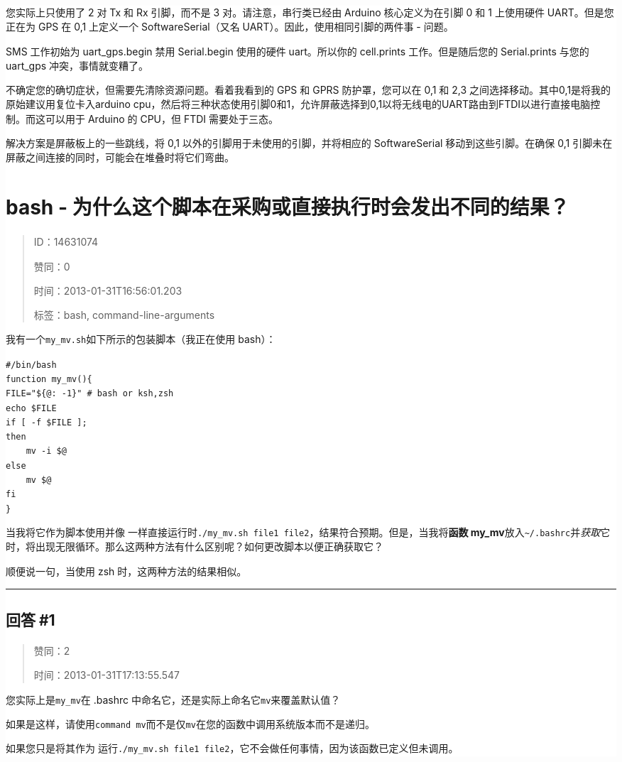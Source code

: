 您实际上只使用了 2 对 Tx 和 Rx 引脚，而不是 3 对。请注意，串行类已经由 Arduino 核心定义为在引脚 0 和 1 上使用硬件 UART。但是您正在为 GPS 在 0,1 上定义一个 SoftwareSerial（又名 UART）。因此，使用相同引脚的两件事 - 问题。

SMS 工作初始为 uart_gps.begin 禁用 Serial.begin 使用的硬件 uart。所以你的 cell.prints 工作。但是随后您的 Serial.prints 与您的 uart_gps 冲突，事情就变糟了。

不确定您的确切症状，但需要先清除资源问题。看着我看到的 GPS 和 GPRS 防护罩，您可以在 0,1 和 2,3 之间选择移动。其中0,1是将我的原始建议用复位卡入arduino cpu，然后将三种状态使用引脚0和1，允许屏蔽选择到0,1以将无线电的UART路由到FTDI以进行直接电脑控制。而这可以用于 Arduino 的 CPU，但 FTDI 需要处于三态。

解决方案是屏蔽板上的一些跳线，将 0,1 以外的引脚用于未使用的引脚，并将相应的 SoftwareSerial 移动到这些引脚。在确保 0,1 引脚未在屏蔽之间连接的同时，可能会在堆叠时将它们弯曲。

# bash - 为什么这个脚本在采购或直接执行时会发出不同的结果？

> ID：14631074
> 
> 赞同：0
> 
> 时间：2013-01-31T16:56:01.203
> 
> 标签：bash, command-line-arguments

我有一个`my_mv.sh`如下所示的包装脚本（我正在使用 bash）：

```
#/bin/bash
function my_mv(){   
FILE="${@: -1}" # bash or ksh,zsh 
echo $FILE
if [ -f $FILE ];   
then   
    mv -i $@                                                                                                                                                                     
else   
    mv $@   
fi   
} 
```

当我将它作为脚本使用并像 一样直接运行时`./my_mv.sh file1 file2`，结果符合预期。但是，当我将**函数 my_mv**放入`~/.bashrc`并*获取*它时，将出现无限循环。那么这两种方法有什么区别呢？如何更改脚本以便正确获取它？

顺便说一句，当使用 zsh 时，这两种方法的结果相似。

* * *

## 回答 #1

> 赞同：2
> 
> 时间：2013-01-31T17:13:55.547

您实际上是`my_mv`在 .bashrc 中命名它，还是实际上命名它`mv`来覆盖默认值？

如果是这样，请使用`command mv`而不是仅`mv`在您的函数中调用系统版本而不是递归。

如果您只是将其作为 运行`./my_mv.sh file1 file2`，它不会做任何事情，因为该函数已定义但未调用。
